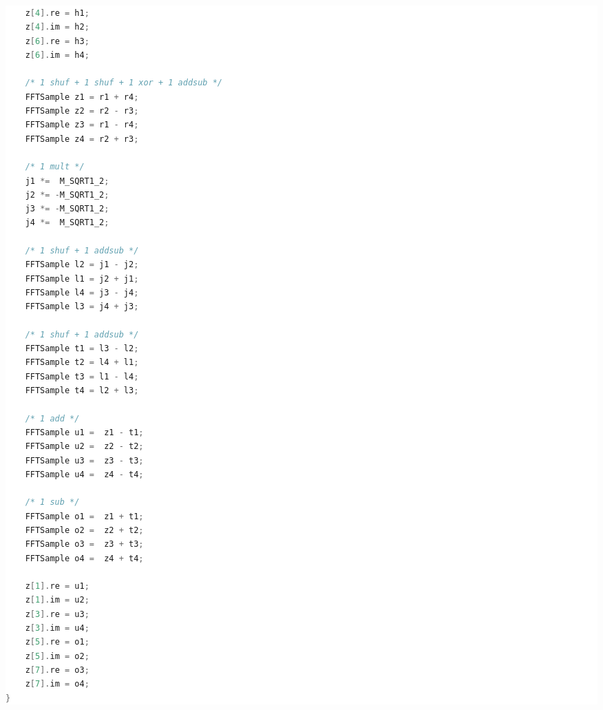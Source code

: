 ``` C
    z[4].re = h1;
    z[4].im = h2;
    z[6].re = h3;
    z[6].im = h4;

    /* 1 shuf + 1 shuf + 1 xor + 1 addsub */
    FFTSample z1 = r1 + r4;
    FFTSample z2 = r2 - r3;
    FFTSample z3 = r1 - r4;
    FFTSample z4 = r2 + r3;

    /* 1 mult */
    j1 *=  M_SQRT1_2;
    j2 *= -M_SQRT1_2;
    j3 *= -M_SQRT1_2;
    j4 *=  M_SQRT1_2;

    /* 1 shuf + 1 addsub */
    FFTSample l2 = j1 - j2;
    FFTSample l1 = j2 + j1;
    FFTSample l4 = j3 - j4;
    FFTSample l3 = j4 + j3;

    /* 1 shuf + 1 addsub */
    FFTSample t1 = l3 - l2;
    FFTSample t2 = l4 + l1;
    FFTSample t3 = l1 - l4;
    FFTSample t4 = l2 + l3;

    /* 1 add */
    FFTSample u1 =  z1 - t1;
    FFTSample u2 =  z2 - t2;
    FFTSample u3 =  z3 - t3;
    FFTSample u4 =  z4 - t4;

    /* 1 sub */
    FFTSample o1 =  z1 + t1;
    FFTSample o2 =  z2 + t2;
    FFTSample o3 =  z3 + t3;
    FFTSample o4 =  z4 + t4;

    z[1].re = u1;
    z[1].im = u2;
    z[3].re = u3;
    z[3].im = u4;
    z[5].re = o1;
    z[5].im = o2;
    z[7].re = o3;
    z[7].im = o4;
}
```

